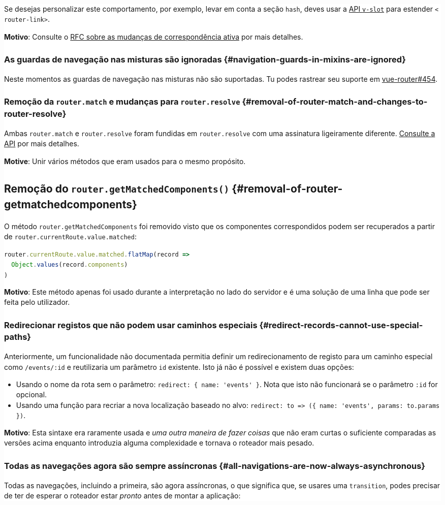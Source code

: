Se desejas personalizar este comportamento, por exemplo, levar em conta a seção `hash`, deves usar a [API `v-slot`](/api/#router-link-s-v-slot) para estender `<router-link>`.

**Motivo**: Consulte o [RFC sobre as mudanças de correspondência ativa](https://github.com/vuejs/rfcs/blob/master/active-rfcs/0028-router-active-link.md#summary) por mais detalhes.

### As guardas de navegação nas misturas são ignoradas {#navigation-guards-in-mixins-are-ignored}

Neste momentos as guardas de navegação nas misturas não são suportadas. Tu podes rastrear seu suporte em [vue-router#454](https://github.com/vuejs/router/issues/454).

### Remoção da `router.match` e mudanças para `router.resolve` {#removal-of-router-match-and-changes-to-router-resolve}

Ambas `router.match` e `router.resolve` foram fundidas em `router.resolve` com uma assinatura ligeiramente diferente. [Consulte a API](../../api/#resolve) por mais detalhes.

**Motive**: Unir vários métodos que eram usados para o mesmo propósito.

## Remoção do `router.getMatchedComponents()` {#removal-of-router-getmatchedcomponents}

O método `router.getMatchedComponents` foi removido visto que os componentes correspondidos podem ser recuperados a partir de `router.currentRoute.value.matched`:

```js
router.currentRoute.value.matched.flatMap(record =>
  Object.values(record.components)
)
```

**Motivo**: Este método apenas foi usado durante a interpretação no lado do servidor e é uma solução de uma linha que pode ser feita pelo utilizador.

### Redirecionar registos que não podem usar caminhos especiais {#redirect-records-cannot-use-special-paths}

Anteriormente, um funcionalidade não documentada permitia definir um redirecionamento de registo para um caminho especial como `/events/:id` e reutilizaria um parâmetro `id` existente. Isto já não é possível e existem duas opções:

- Usando o nome da rota sem o parâmetro: `redirect: { name: 'events' }`. Nota que isto não funcionará se o parâmetro `:id` for opcional.
- Usando uma função para recriar a nova localização baseado no alvo: `redirect: to => ({ name: 'events', params: to.params })`.

**Motivo**: Esta sintaxe era raramente usada e _uma outra maneira de fazer coisas_ que não eram curtas o suficiente comparadas as versões acima enquanto introduzia alguma complexidade e tornava o roteador mais pesado.

### **Todas** as navegações agora são sempre assíncronas {#all-navigations-are-now-always-asynchronous}

Todas as navegações, incluindo a primeira, são agora assíncronas, o que significa que, se usares uma `transition`, podes precisar de ter de esperar o roteador estar _pronto_ antes de montar a aplicação:

